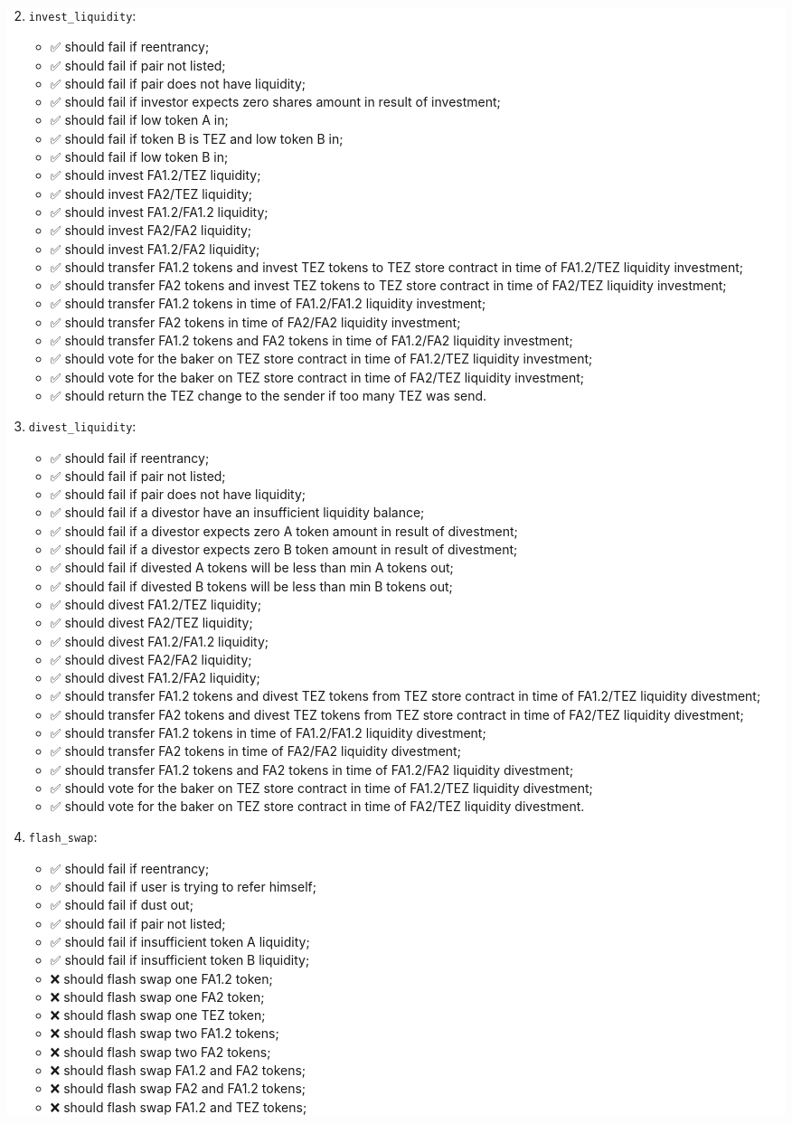 2. `invest_liquidity`:

   - ✅ should fail if reentrancy;
   - ✅ should fail if pair not listed;
   - ✅ should fail if pair does not have liquidity;
   - ✅ should fail if investor expects zero shares amount in result of investment;
   - ✅ should fail if low token A in;
   - ✅ should fail if token B is TEZ and low token B in;
   - ✅ should fail if low token B in;
   - ✅ should invest FA1.2/TEZ liquidity;
   - ✅ should invest FA2/TEZ liquidity;
   - ✅ should invest FA1.2/FA1.2 liquidity;
   - ✅ should invest FA2/FA2 liquidity;
   - ✅ should invest FA1.2/FA2 liquidity;
   - ✅ should transfer FA1.2 tokens and invest TEZ tokens to TEZ store contract in time of FA1.2/TEZ liquidity investment;
   - ✅ should transfer FA2 tokens and invest TEZ tokens to TEZ store contract in time of FA2/TEZ liquidity investment;
   - ✅ should transfer FA1.2 tokens in time of FA1.2/FA1.2 liquidity investment;
   - ✅ should transfer FA2 tokens in time of FA2/FA2 liquidity investment;
   - ✅ should transfer FA1.2 tokens and FA2 tokens in time of FA1.2/FA2 liquidity investment;
   - ✅ should vote for the baker on TEZ store contract in time of FA1.2/TEZ liquidity investment;
   - ✅ should vote for the baker on TEZ store contract in time of FA2/TEZ liquidity investment;
   - ✅ should return the TEZ change to the sender if too many TEZ was send.

3. `divest_liquidity`:

   - ✅ should fail if reentrancy;
   - ✅ should fail if pair not listed;
   - ✅ should fail if pair does not have liquidity;
   - ✅ should fail if a divestor have an insufficient liquidity balance;
   - ✅ should fail if a divestor expects zero A token amount in result of divestment;
   - ✅ should fail if a divestor expects zero B token amount in result of divestment;
   - ✅ should fail if divested A tokens will be less than min A tokens out;
   - ✅ should fail if divested B tokens will be less than min B tokens out;
   - ✅ should divest FA1.2/TEZ liquidity;
   - ✅ should divest FA2/TEZ liquidity;
   - ✅ should divest FA1.2/FA1.2 liquidity;
   - ✅ should divest FA2/FA2 liquidity;
   - ✅ should divest FA1.2/FA2 liquidity;
   - ✅ should transfer FA1.2 tokens and divest TEZ tokens from TEZ store contract in time of FA1.2/TEZ liquidity divestment;
   - ✅ should transfer FA2 tokens and divest TEZ tokens from TEZ store contract in time of FA2/TEZ liquidity divestment;
   - ✅ should transfer FA1.2 tokens in time of FA1.2/FA1.2 liquidity divestment;
   - ✅ should transfer FA2 tokens in time of FA2/FA2 liquidity divestment;
   - ✅ should transfer FA1.2 tokens and FA2 tokens in time of FA1.2/FA2 liquidity divestment;
   - ✅ should vote for the baker on TEZ store contract in time of FA1.2/TEZ liquidity divestment;
   - ✅ should vote for the baker on TEZ store contract in time of FA2/TEZ liquidity divestment.

4. `flash_swap`:

   - ✅ should fail if reentrancy;
   - ✅ should fail if user is trying to refer himself;
   - ✅ should fail if dust out;
   - ✅ should fail if pair not listed;
   - ✅ should fail if insufficient token A liquidity;
   - ✅ should fail if insufficient token B liquidity;
   - ❌ should flash swap one FA1.2 token;
   - ❌ should flash swap one FA2 token;
   - ❌ should flash swap one TEZ token;
   - ❌ should flash swap two FA1.2 tokens;
   - ❌ should flash swap two FA2 tokens;
   - ❌ should flash swap FA1.2 and FA2 tokens;
   - ❌ should flash swap FA2 and FA1.2 tokens;
   - ❌ should flash swap FA1.2 and TEZ tokens;